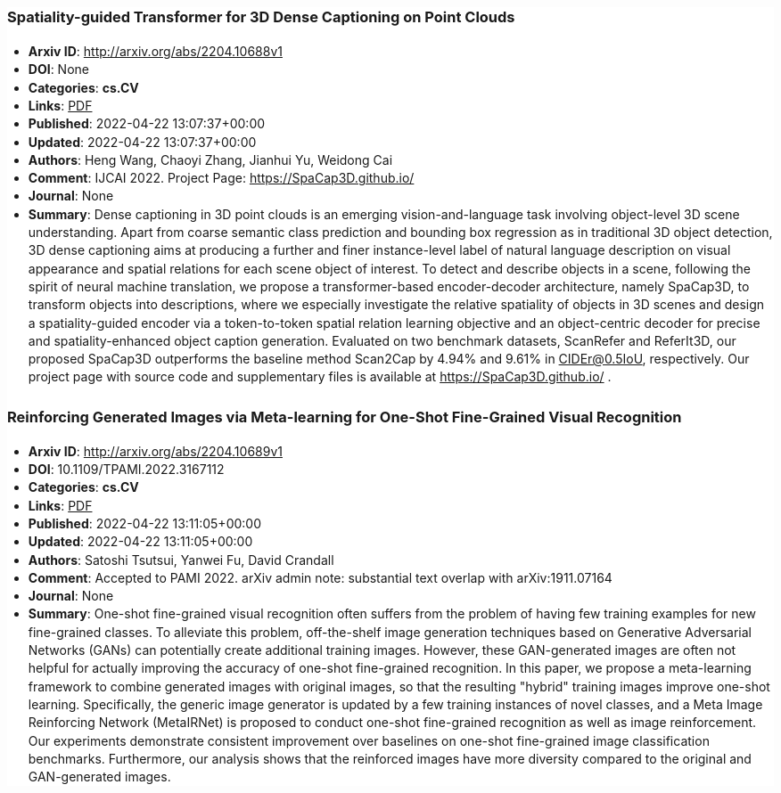 

### Spatiality-guided Transformer for 3D Dense Captioning on Point Clouds
- **Arxiv ID**: http://arxiv.org/abs/2204.10688v1
- **DOI**: None
- **Categories**: **cs.CV**
- **Links**: [PDF](http://arxiv.org/pdf/2204.10688v1)
- **Published**: 2022-04-22 13:07:37+00:00
- **Updated**: 2022-04-22 13:07:37+00:00
- **Authors**: Heng Wang, Chaoyi Zhang, Jianhui Yu, Weidong Cai
- **Comment**: IJCAI 2022. Project Page: https://SpaCap3D.github.io/
- **Journal**: None
- **Summary**: Dense captioning in 3D point clouds is an emerging vision-and-language task involving object-level 3D scene understanding. Apart from coarse semantic class prediction and bounding box regression as in traditional 3D object detection, 3D dense captioning aims at producing a further and finer instance-level label of natural language description on visual appearance and spatial relations for each scene object of interest. To detect and describe objects in a scene, following the spirit of neural machine translation, we propose a transformer-based encoder-decoder architecture, namely SpaCap3D, to transform objects into descriptions, where we especially investigate the relative spatiality of objects in 3D scenes and design a spatiality-guided encoder via a token-to-token spatial relation learning objective and an object-centric decoder for precise and spatiality-enhanced object caption generation. Evaluated on two benchmark datasets, ScanRefer and ReferIt3D, our proposed SpaCap3D outperforms the baseline method Scan2Cap by 4.94% and 9.61% in CIDEr@0.5IoU, respectively. Our project page with source code and supplementary files is available at https://SpaCap3D.github.io/ .



### Reinforcing Generated Images via Meta-learning for One-Shot Fine-Grained Visual Recognition
- **Arxiv ID**: http://arxiv.org/abs/2204.10689v1
- **DOI**: 10.1109/TPAMI.2022.3167112
- **Categories**: **cs.CV**
- **Links**: [PDF](http://arxiv.org/pdf/2204.10689v1)
- **Published**: 2022-04-22 13:11:05+00:00
- **Updated**: 2022-04-22 13:11:05+00:00
- **Authors**: Satoshi Tsutsui, Yanwei Fu, David Crandall
- **Comment**: Accepted to PAMI 2022. arXiv admin note: substantial text overlap
  with arXiv:1911.07164
- **Journal**: None
- **Summary**: One-shot fine-grained visual recognition often suffers from the problem of having few training examples for new fine-grained classes. To alleviate this problem, off-the-shelf image generation techniques based on Generative Adversarial Networks (GANs) can potentially create additional training images. However, these GAN-generated images are often not helpful for actually improving the accuracy of one-shot fine-grained recognition. In this paper, we propose a meta-learning framework to combine generated images with original images, so that the resulting "hybrid" training images improve one-shot learning. Specifically, the generic image generator is updated by a few training instances of novel classes, and a Meta Image Reinforcing Network (MetaIRNet) is proposed to conduct one-shot fine-grained recognition as well as image reinforcement. Our experiments demonstrate consistent improvement over baselines on one-shot fine-grained image classification benchmarks. Furthermore, our analysis shows that the reinforced images have more diversity compared to the original and GAN-generated images.
